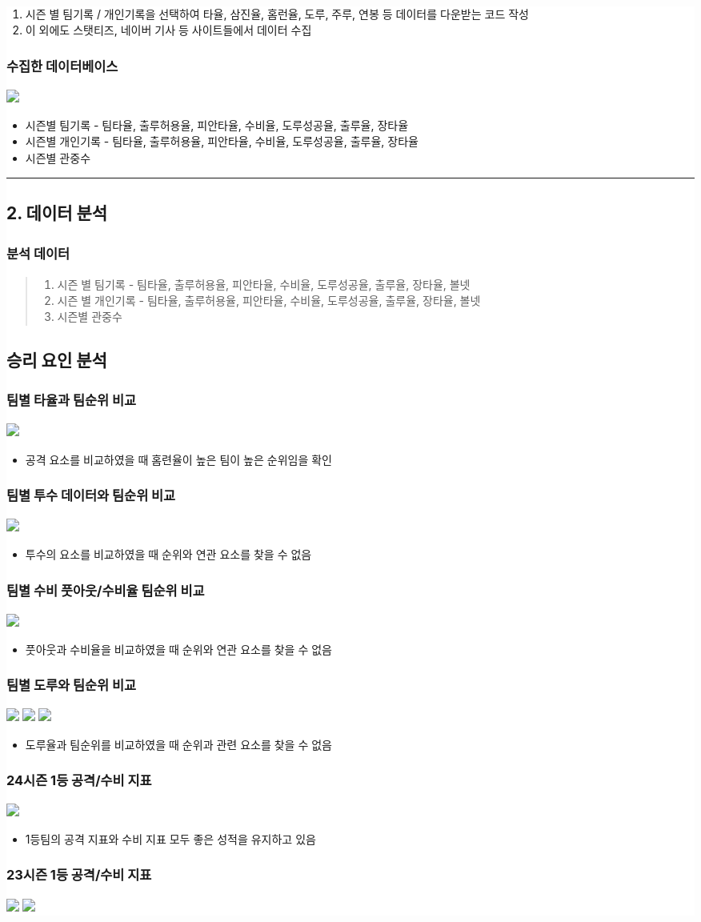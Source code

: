 1. 시즌 별 팀기록 / 개인기록을 선택하여 타율, 삼진율, 홈런율, 도루, 주루, 연봉 등 데이터를 다운받는 코드 작성
2. 이 외에도 스탯티즈, 네이버 기사 등 사이트들에서 데이터 수집

### 수집한 데이터베이스
<img src="https://github.com/addinedu-ros-5th/eda-repo-3/assets/55865857/3a484ac9-9acf-43d9-9029-83e6f1fa3455" height="500">

* 시즌별 팀기록 - 팀타율, 출루허용율, 피안타율, 수비율, 도루성공율, 출루율, 장타율 
* 시즌별 개인기록 - 팀타율, 출루허용율, 피안타율, 수비율, 도루성공율, 출루율, 장타율 
* 시즌별 관중수
--------

## 2. 데이터 분석
### 분석 데이터
>1. 시즌 별 팀기록 - 팀타율, 출루허용율, 피안타율, 수비율, 도루성공율, 출루율, 장타율, 볼넷
>2. 시즌 별 개인기록 - 팀타율, 출루허용율, 피안타율, 수비율, 도루성공율, 출루율, 장타율, 볼넷 
>3. 시즌별 관중수   

##  승리 요인 분석
### 팀별 타율과 팀순위 비교
<img src="https://github.com/addinedu-ros-5th/eda-repo-3/assets/55865857/c041573c-ecb8-4ef3-b5ad-66385e43e07f" width="500">  

* 공격 요소를 비교하였을 때 홈련율이 높은 팀이 높은 순위임을 확인
### 팀별 투수 데이터와 팀순위 비교
<img src="https://github.com/addinedu-ros-5th/eda-repo-3/assets/55865857/7343c925-098c-4fc1-9322-8bcc4f3a06c8" width="500">

* 투수의 요소를 비교하였을 때 순위와 연관 요소를 찾을 수 없음

### 팀별 수비 풋아웃/수비율 팀순위 비교
<img src="https://github.com/addinedu-ros-5th/eda-repo-3/assets/55865857/a5fc9175-7d51-4ce4-bd21-34dcabb5808f" width="500">  

* 풋아웃과 수비율을 비교하였을 때 순위와 연관 요소를 찾을 수 없음

### 팀별 도루와 팀순위 비교
<img src="https://github.com/addinedu-ros-5th/eda-repo-3/assets/55865857/917dd7ae-a3b7-4896-9e1a-d204c976d177" width="330">  
<img src="https://github.com/addinedu-ros-5th/eda-repo-3/assets/55865857/3beb3aa6-60c7-4c9b-9ef7-994634660eec" width="330">
<img src="https://github.com/addinedu-ros-5th/eda-repo-3/assets/55865857/0a3ccffc-278c-47d4-a483-344c6690b8fb" width="330">

* 도루율과 팀순위를 비교하였을 때 순위과 관련 요소를 찾을 수 없음

### 24시즌 1등 공격/수비 지표
<img src="https://github.com/addinedu-ros-5th/eda-repo-3/assets/55865857/122e68a0-cdb8-45f1-9bb1-6c2f59e0aa0c" width="500">  

* 1등팀의 공격 지표와 수비 지표 모두 좋은 성적을 유지하고 있음

### 23시즌 1등 공격/수비 지표
<img src="https://github.com/addinedu-ros-5th/eda-repo-3/assets/86091697/44e0e53f-2173-46d8-abf6-21fca3fa971c" width="500">
<img src="https://github.com/addinedu-ros-5th/eda-repo-3/assets/86091697/ef4f1048-b37e-4e3b-9a06-07440b3fd243" width="500">  
